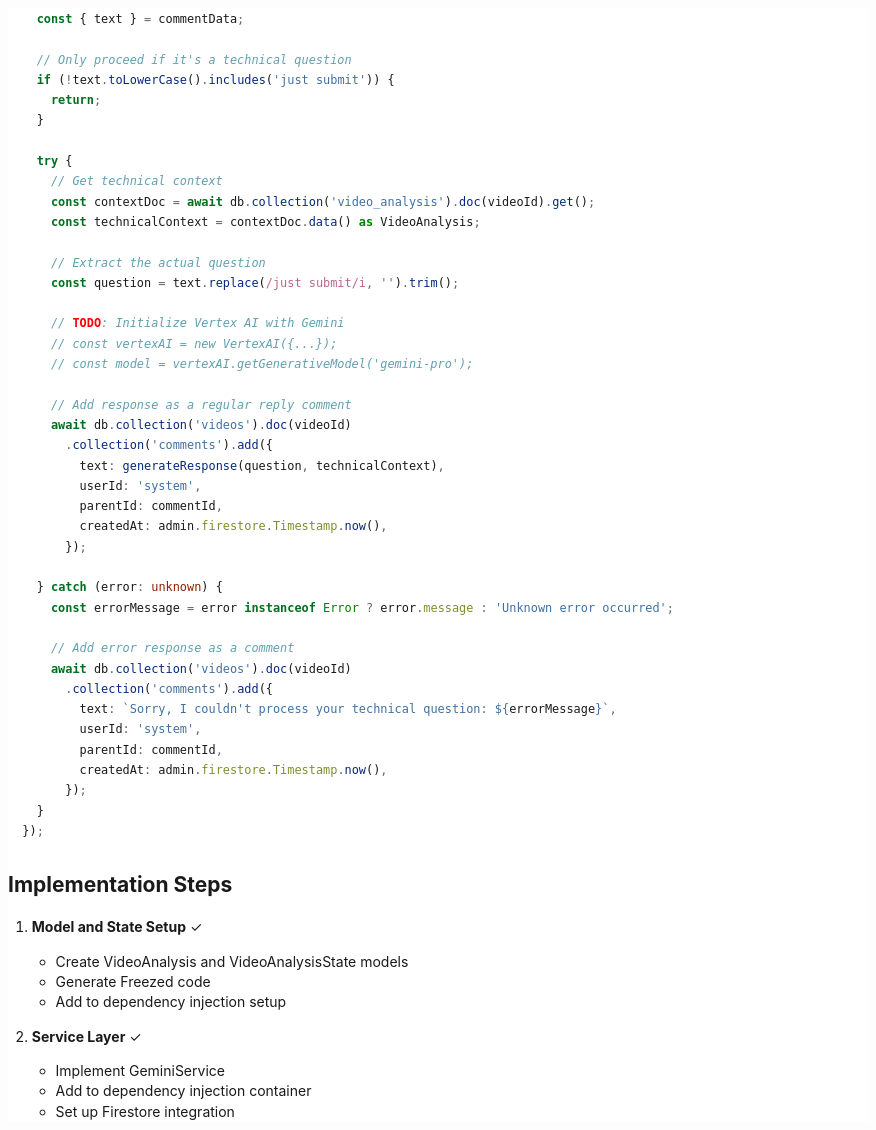 ```typescript
    const { text } = commentData;

    // Only proceed if it's a technical question
    if (!text.toLowerCase().includes('just submit')) {
      return;
    }

    try {
      // Get technical context
      const contextDoc = await db.collection('video_analysis').doc(videoId).get();
      const technicalContext = contextDoc.data() as VideoAnalysis;

      // Extract the actual question
      const question = text.replace(/just submit/i, '').trim();

      // TODO: Initialize Vertex AI with Gemini
      // const vertexAI = new VertexAI({...});
      // const model = vertexAI.getGenerativeModel('gemini-pro');

      // Add response as a regular reply comment
      await db.collection('videos').doc(videoId)
        .collection('comments').add({
          text: generateResponse(question, technicalContext),
          userId: 'system',
          parentId: commentId,
          createdAt: admin.firestore.Timestamp.now(),
        });

    } catch (error: unknown) {
      const errorMessage = error instanceof Error ? error.message : 'Unknown error occurred';
      
      // Add error response as a comment
      await db.collection('videos').doc(videoId)
        .collection('comments').add({
          text: `Sorry, I couldn't process your technical question: ${errorMessage}`,
          userId: 'system',
          parentId: commentId,
          createdAt: admin.firestore.Timestamp.now(),
        });
    }
  });
```

## Implementation Steps

1. **Model and State Setup** ✓
   - Create VideoAnalysis and VideoAnalysisState models
   - Generate Freezed code
   - Add to dependency injection setup

2. **Service Layer** ✓
   - Implement GeminiService
   - Add to dependency injection container
   - Set up Firestore integration
